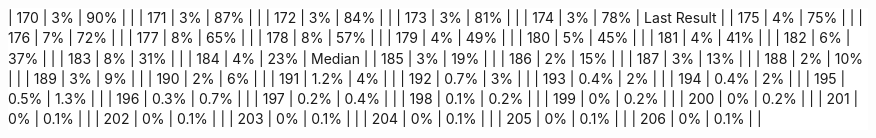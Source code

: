| 170 | 3% | 90% |  |
| 171 | 3% | 87% |  |
| 172 | 3% | 84% |  |
| 173 | 3% | 81% |  |
| 174 | 3% | 78% | Last Result |
| 175 | 4% | 75% |  |
| 176 | 7% | 72% |  |
| 177 | 8% | 65% |  |
| 178 | 8% | 57% |  |
| 179 | 4% | 49% |  |
| 180 | 5% | 45% |  |
| 181 | 4% | 41% |  |
| 182 | 6% | 37% |  |
| 183 | 8% | 31% |  |
| 184 | 4% | 23% | Median |
| 185 | 3% | 19% |  |
| 186 | 2% | 15% |  |
| 187 | 3% | 13% |  |
| 188 | 2% | 10% |  |
| 189 | 3% | 9% |  |
| 190 | 2% | 6% |  |
| 191 | 1.2% | 4% |  |
| 192 | 0.7% | 3% |  |
| 193 | 0.4% | 2% |  |
| 194 | 0.4% | 2% |  |
| 195 | 0.5% | 1.3% |  |
| 196 | 0.3% | 0.7% |  |
| 197 | 0.2% | 0.4% |  |
| 198 | 0.1% | 0.2% |  |
| 199 | 0% | 0.2% |  |
| 200 | 0% | 0.2% |  |
| 201 | 0% | 0.1% |  |
| 202 | 0% | 0.1% |  |
| 203 | 0% | 0.1% |  |
| 204 | 0% | 0.1% |  |
| 205 | 0% | 0.1% |  |
| 206 | 0% | 0.1% |  |